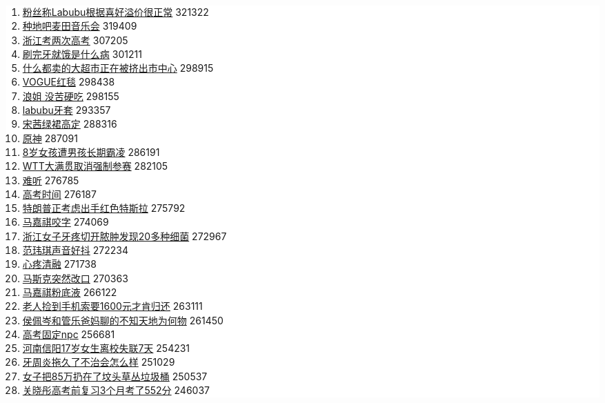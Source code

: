 1. [粉丝称Labubu根据喜好溢价很正常](https://s.weibo.com/weibo?q=%23%E7%B2%89%E4%B8%9D%E7%A7%B0Labubu%E6%A0%B9%E6%8D%AE%E5%96%9C%E5%A5%BD%E6%BA%A2%E4%BB%B7%E5%BE%88%E6%AD%A3%E5%B8%B8%23&t=31&band_rank=18&Refer=top) 321322
1. [种地吧麦田音乐会](https://s.weibo.com/weibo?q=%E7%A7%8D%E5%9C%B0%E5%90%A7%E9%BA%A6%E7%94%B0%E9%9F%B3%E4%B9%90%E4%BC%9A&t=31&band_rank=22&Refer=top) 319409
1. [浙江考两次高考](https://s.weibo.com/weibo?q=%E6%B5%99%E6%B1%9F%E8%80%83%E4%B8%A4%E6%AC%A1%E9%AB%98%E8%80%83&t=31&band_rank=5&Refer=top) 307205
1. [刷完牙就饿是什么病](https://s.weibo.com/weibo?q=%E5%88%B7%E5%AE%8C%E7%89%99%E5%B0%B1%E9%A5%BF%E6%98%AF%E4%BB%80%E4%B9%88%E7%97%85&t=31&band_rank=19&Refer=top) 301211
1. [什么都卖的大超市正在被挤出市中心](https://s.weibo.com/weibo?q=%23%E4%BB%80%E4%B9%88%E9%83%BD%E5%8D%96%E7%9A%84%E5%A4%A7%E8%B6%85%E5%B8%82%E6%AD%A3%E5%9C%A8%E8%A2%AB%E6%8C%A4%E5%87%BA%E5%B8%82%E4%B8%AD%E5%BF%83%23&t=31&band_rank=20&Refer=top) 298915
1. [VOGUE红毯](https://s.weibo.com/weibo?q=VOGUE%E7%BA%A2%E6%AF%AF&t=31&band_rank=23&Refer=top) 298438
1. [浪姐 没苦硬吃](https://s.weibo.com/weibo?q=%E6%B5%AA%E5%A7%90%20%E6%B2%A1%E8%8B%A6%E7%A1%AC%E5%90%83&t=31&band_rank=21&Refer=top) 298155
1. [labubu牙套](https://s.weibo.com/weibo?q=labubu%E7%89%99%E5%A5%97&t=31&band_rank=22&Refer=top) 293357
1. [宋茜绿裙高定](https://s.weibo.com/weibo?q=%23%E5%AE%8B%E8%8C%9C%E7%BB%BF%E8%A3%99%E9%AB%98%E5%AE%9A%23&t=31&band_rank=24&Refer=top) 288316
1. [原神](https://s.weibo.com/weibo?q=%E5%8E%9F%E7%A5%9E&t=31&band_rank=25&Refer=top) 287091
1. [8岁女孩遭男孩长期霸凌](https://s.weibo.com/weibo?q=%238%E5%B2%81%E5%A5%B3%E5%AD%A9%E9%81%AD%E7%94%B7%E5%AD%A9%E9%95%BF%E6%9C%9F%E9%9C%B8%E5%87%8C%23&t=31&band_rank=17&Refer=top) 286191
1. [WTT大满贯取消强制参赛](https://s.weibo.com/weibo?q=%23WTT%E5%A4%A7%E6%BB%A1%E8%B4%AF%E5%8F%96%E6%B6%88%E5%BC%BA%E5%88%B6%E5%8F%82%E8%B5%9B%23&t=31&band_rank=23&Refer=top) 282105
1. [难听](https://s.weibo.com/weibo?q=%E9%9A%BE%E5%90%AC&t=31&band_rank=9&Refer=top) 276785
1. [高考时间](https://s.weibo.com/weibo?q=%E9%AB%98%E8%80%83%E6%97%B6%E9%97%B4&t=31&band_rank=24&Refer=top) 276187
1. [特朗普正考虑出手红色特斯拉](https://s.weibo.com/weibo?q=%23%E7%89%B9%E6%9C%97%E6%99%AE%E6%AD%A3%E8%80%83%E8%99%91%E5%87%BA%E6%89%8B%E7%BA%A2%E8%89%B2%E7%89%B9%E6%96%AF%E6%8B%89%23&t=31&band_rank=10&Refer=top) 275792
1. [马嘉祺咬字](https://s.weibo.com/weibo?q=%E9%A9%AC%E5%98%89%E7%A5%BA%E5%92%AC%E5%AD%97&t=31&band_rank=11&Refer=top) 274069
1. [浙江女子牙疼切开脓肿发现20多种细菌](https://s.weibo.com/weibo?q=%23%E6%B5%99%E6%B1%9F%E5%A5%B3%E5%AD%90%E7%89%99%E7%96%BC%E5%88%87%E5%BC%80%E8%84%93%E8%82%BF%E5%8F%91%E7%8E%B020%E5%A4%9A%E7%A7%8D%E7%BB%86%E8%8F%8C%23&t=31&band_rank=12&Refer=top) 272967
1. [范玮琪声音好抖](https://s.weibo.com/weibo?q=%E8%8C%83%E7%8E%AE%E7%90%AA%E5%A3%B0%E9%9F%B3%E5%A5%BD%E6%8A%96&t=31&band_rank=13&Refer=top) 272234
1. [心疼清融](https://s.weibo.com/weibo?q=%E5%BF%83%E7%96%BC%E6%B8%85%E8%9E%8D&t=31&band_rank=14&Refer=top) 271738
1. [马斯克突然改口](https://s.weibo.com/weibo?q=%23%E9%A9%AC%E6%96%AF%E5%85%8B%E7%AA%81%E7%84%B6%E6%94%B9%E5%8F%A3%23&t=31&band_rank=15&Refer=top) 270363
1. [马嘉祺粉底液](https://s.weibo.com/weibo?q=%E9%A9%AC%E5%98%89%E7%A5%BA%E7%B2%89%E5%BA%95%E6%B6%B2&t=31&band_rank=16&Refer=top) 266122
1. [老人捡到手机索要1600元才肯归还](https://s.weibo.com/weibo?q=%23%E8%80%81%E4%BA%BA%E6%8D%A1%E5%88%B0%E6%89%8B%E6%9C%BA%E7%B4%A2%E8%A6%811600%E5%85%83%E6%89%8D%E8%82%AF%E5%BD%92%E8%BF%98%23&t=31&band_rank=17&Refer=top) 263111
1. [侯佩岑和管乐爸妈聊的不知天地为何物](https://s.weibo.com/weibo?q=%E4%BE%AF%E4%BD%A9%E5%B2%91%E5%92%8C%E7%AE%A1%E4%B9%90%E7%88%B8%E5%A6%88%E8%81%8A%E7%9A%84%E4%B8%8D%E7%9F%A5%E5%A4%A9%E5%9C%B0%E4%B8%BA%E4%BD%95%E7%89%A9&t=31&band_rank=25&Refer=top) 261450
1. [高考固定npc](https://s.weibo.com/weibo?q=%E9%AB%98%E8%80%83%E5%9B%BA%E5%AE%9Anpc&t=31&band_rank=19&Refer=top) 256681
1. [河南信阳17岁女生离校失联7天](https://s.weibo.com/weibo?q=%23%E6%B2%B3%E5%8D%97%E4%BF%A1%E9%98%B317%E5%B2%81%E5%A5%B3%E7%94%9F%E7%A6%BB%E6%A0%A1%E5%A4%B1%E8%81%947%E5%A4%A9%23&t=31&band_rank=19&Refer=top) 254231
1. [牙周炎拖久了不治会怎么样](https://s.weibo.com/weibo?q=%E7%89%99%E5%91%A8%E7%82%8E%E6%8B%96%E4%B9%85%E4%BA%86%E4%B8%8D%E6%B2%BB%E4%BC%9A%E6%80%8E%E4%B9%88%E6%A0%B7&t=31&band_rank=20&Refer=top) 251029
1. [女子把85万扔在了坟头草丛垃圾桶](https://s.weibo.com/weibo?q=%23%E5%A5%B3%E5%AD%90%E6%8A%8A85%E4%B8%87%E6%89%94%E5%9C%A8%E4%BA%86%E5%9D%9F%E5%A4%B4%E8%8D%89%E4%B8%9B%E5%9E%83%E5%9C%BE%E6%A1%B6%23&t=31&band_rank=26&Refer=top) 250537
1. [关晓彤高考前复习3个月考了552分](https://s.weibo.com/weibo?q=%23%E5%85%B3%E6%99%93%E5%BD%A4%E9%AB%98%E8%80%83%E5%89%8D%E5%A4%8D%E4%B9%A03%E4%B8%AA%E6%9C%88%E8%80%83%E4%BA%86552%E5%88%86%23&t=31&band_rank=27&Refer=top) 246037